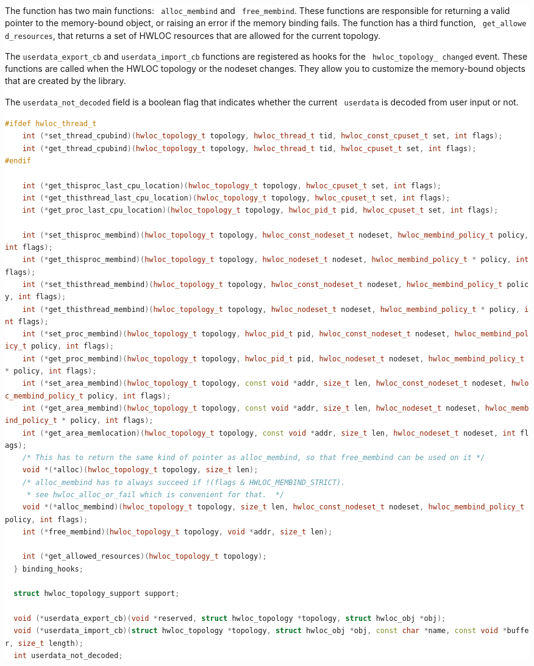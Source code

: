The function has two main functions: ` alloc_membind` and ` free_membind`. These functions are responsible for returning a valid pointer to the memory-bound object, or raising an error if the memory binding fails. The function has a third function, ` get_allowed_resources`, that returns a set of HWLOC resources that are allowed for the current topology.

The `userdata_export_cb` and `userdata_import_cb` functions are registered as hooks for the ` hwloc_topology_ changed` event. These functions are called when the HWLOC topology or the nodeset changes. They allow you to customize the memory-bound objects that are created by the library.

The `userdata_not_decoded` field is a boolean flag that indicates whether the current ` userdata` is decoded from user input or not.


```cpp
#ifdef hwloc_thread_t
    int (*set_thread_cpubind)(hwloc_topology_t topology, hwloc_thread_t tid, hwloc_const_cpuset_t set, int flags);
    int (*get_thread_cpubind)(hwloc_topology_t topology, hwloc_thread_t tid, hwloc_cpuset_t set, int flags);
#endif

    int (*get_thisproc_last_cpu_location)(hwloc_topology_t topology, hwloc_cpuset_t set, int flags);
    int (*get_thisthread_last_cpu_location)(hwloc_topology_t topology, hwloc_cpuset_t set, int flags);
    int (*get_proc_last_cpu_location)(hwloc_topology_t topology, hwloc_pid_t pid, hwloc_cpuset_t set, int flags);

    int (*set_thisproc_membind)(hwloc_topology_t topology, hwloc_const_nodeset_t nodeset, hwloc_membind_policy_t policy, int flags);
    int (*get_thisproc_membind)(hwloc_topology_t topology, hwloc_nodeset_t nodeset, hwloc_membind_policy_t * policy, int flags);
    int (*set_thisthread_membind)(hwloc_topology_t topology, hwloc_const_nodeset_t nodeset, hwloc_membind_policy_t policy, int flags);
    int (*get_thisthread_membind)(hwloc_topology_t topology, hwloc_nodeset_t nodeset, hwloc_membind_policy_t * policy, int flags);
    int (*set_proc_membind)(hwloc_topology_t topology, hwloc_pid_t pid, hwloc_const_nodeset_t nodeset, hwloc_membind_policy_t policy, int flags);
    int (*get_proc_membind)(hwloc_topology_t topology, hwloc_pid_t pid, hwloc_nodeset_t nodeset, hwloc_membind_policy_t * policy, int flags);
    int (*set_area_membind)(hwloc_topology_t topology, const void *addr, size_t len, hwloc_const_nodeset_t nodeset, hwloc_membind_policy_t policy, int flags);
    int (*get_area_membind)(hwloc_topology_t topology, const void *addr, size_t len, hwloc_nodeset_t nodeset, hwloc_membind_policy_t * policy, int flags);
    int (*get_area_memlocation)(hwloc_topology_t topology, const void *addr, size_t len, hwloc_nodeset_t nodeset, int flags);
    /* This has to return the same kind of pointer as alloc_membind, so that free_membind can be used on it */
    void *(*alloc)(hwloc_topology_t topology, size_t len);
    /* alloc_membind has to always succeed if !(flags & HWLOC_MEMBIND_STRICT).
     * see hwloc_alloc_or_fail which is convenient for that.  */
    void *(*alloc_membind)(hwloc_topology_t topology, size_t len, hwloc_const_nodeset_t nodeset, hwloc_membind_policy_t policy, int flags);
    int (*free_membind)(hwloc_topology_t topology, void *addr, size_t len);

    int (*get_allowed_resources)(hwloc_topology_t topology);
  } binding_hooks;

  struct hwloc_topology_support support;

  void (*userdata_export_cb)(void *reserved, struct hwloc_topology *topology, struct hwloc_obj *obj);
  void (*userdata_import_cb)(struct hwloc_topology *topology, struct hwloc_obj *obj, const char *name, const void *buffer, size_t length);
  int userdata_not_decoded;

```